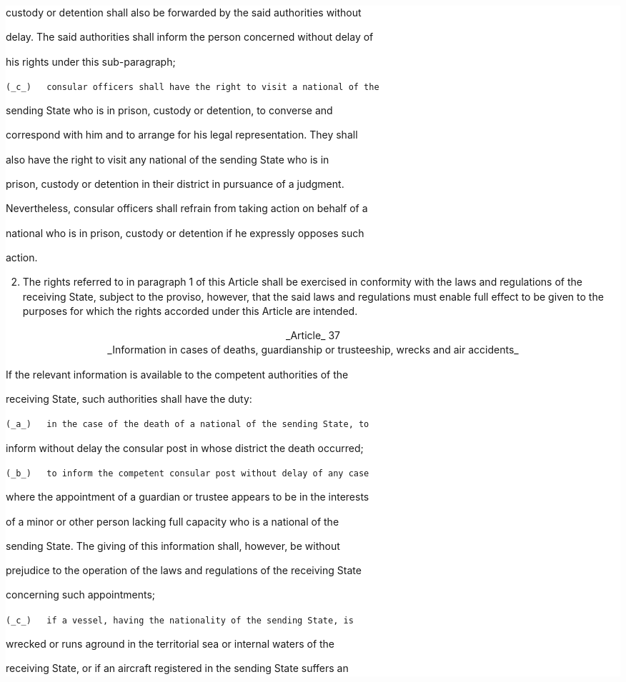 custody or detention shall also be forwarded by the said authorities without

delay. The said authorities shall inform the person concerned without delay of

his rights under this sub-paragraph; 

	(_c_)	consular officers shall have the right to visit a national of the

sending State who is in prison, custody or detention, to converse and

correspond with him and to arrange for his legal representation. They shall

also have the right to visit any national of the sending State who is in

prison, custody or detention in their district in pursuance of a judgment.

Nevertheless, consular officers shall refrain from taking action on behalf of a

national who is in prison, custody or detention if he expressly opposes such

action.

</dl></dl></dl>

2.	The rights referred to in paragraph 1 of this Article shall be exercised in conformity with the laws and regulations of the receiving State, subject to the proviso, however, that the said laws and regulations must enable full effect to be given to the purposes for which the rights accorded under this Article are intended.

<center>_Article_ 37 </center>
 <center>_Information in cases of deaths, guardianship or trusteeship, wrecks and air accidents_</center>

<dl compact="">

If the relevant information is available to the competent authorities of the

receiving State, such authorities shall have the duty:

 </dl>

<dl compact=""><dl compact=""><dl compact="">

	(_a_)	in the case of the death of a national of the sending State, to

inform without delay the consular post in whose district the death occurred; 

	(_b_)	to inform the competent consular post without delay of any case

where the appointment of a guardian or trustee appears to be in the interests

of a minor or other person lacking full capacity who is a national of the

sending State. The giving of this information shall, however, be without

prejudice to the operation of the laws and regulations of the receiving State

concerning such appointments; 

	(_c_)	if a vessel, having the nationality of the sending State, is

wrecked or runs aground in the territorial sea or internal waters of the

receiving State, or if an aircraft registered in the sending State suffers an
